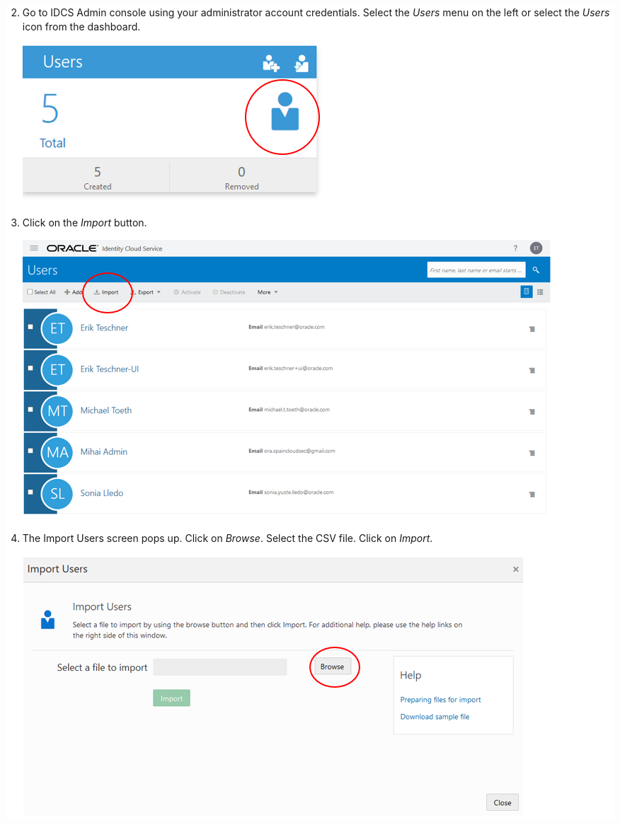 2.  Go to IDCS Admin console using your administrator account credentials. Select the *Users* menu on the left or select the *Users* icon from the dashboard.

    ![Image](media/b5419d896ec5531b6ea149c66c90820a.png)

3.  Click on the *Import* button.

    ![Image](media/cd2daef59a67e573a4d543e19e066175.png)

4.  The Import Users screen pops up. Click on *Browse*. Select the CSV file. Click on *Import*.

    ![Image](media/a856b405e28d7c889b14193b82e8f32d.png)
